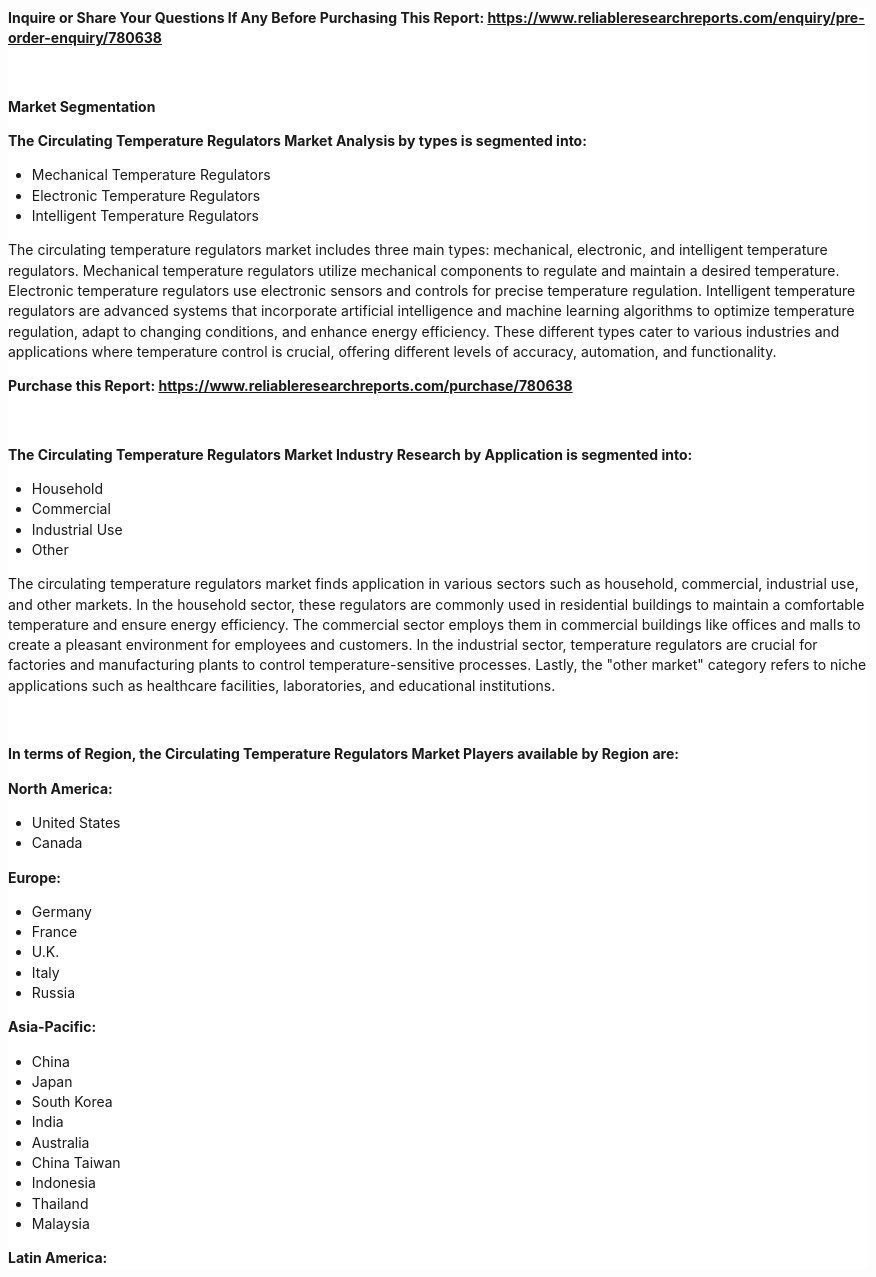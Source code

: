 <p><strong>Inquire or Share Your Questions If Any Before Purchasing This Report: <a href="https://www.reliableresearchreports.com/enquiry/pre-order-enquiry/780638">https://www.reliableresearchreports.com/enquiry/pre-order-enquiry/780638</a></strong></p>
<p>&nbsp;</p>
<p><strong>Market Segmentation</strong></p>
<p><strong>The Circulating Temperature Regulators Market Analysis by types is segmented into:</strong></p>
<p><ul><li>Mechanical Temperature Regulators</li><li>Electronic Temperature Regulators</li><li>Intelligent Temperature Regulators</li></ul></p>
<p><p>The circulating temperature regulators market includes three main types: mechanical, electronic, and intelligent temperature regulators. Mechanical temperature regulators utilize mechanical components to regulate and maintain a desired temperature. Electronic temperature regulators use electronic sensors and controls for precise temperature regulation. Intelligent temperature regulators are advanced systems that incorporate artificial intelligence and machine learning algorithms to optimize temperature regulation, adapt to changing conditions, and enhance energy efficiency. These different types cater to various industries and applications where temperature control is crucial, offering different levels of accuracy, automation, and functionality.</p></p>
<p><strong>Purchase this Report:&nbsp;<a href="https://www.reliableresearchreports.com/purchase/780638">https://www.reliableresearchreports.com/purchase/780638</a></strong></p>
<p>&nbsp;</p>
<p><strong>The Circulating Temperature Regulators Market Industry Research by Application is segmented into:</strong></p>
<p><ul><li>Household</li><li>Commercial</li><li>Industrial Use</li><li>Other</li></ul></p>
<p><p>The circulating temperature regulators market finds application in various sectors such as household, commercial, industrial use, and other markets. In the household sector, these regulators are commonly used in residential buildings to maintain a comfortable temperature and ensure energy efficiency. The commercial sector employs them in commercial buildings like offices and malls to create a pleasant environment for employees and customers. In the industrial sector, temperature regulators are crucial for factories and manufacturing plants to control temperature-sensitive processes. Lastly, the "other market" category refers to niche applications such as healthcare facilities, laboratories, and educational institutions.</p></p>
<p>&nbsp;</p>
<p><strong>In terms of Region, the Circulating Temperature Regulators Market Players available by Region are:</strong></p>
<p>
    <p> <strong> North America: </strong>
        <ul>
            <li>United States</li>
            <li>Canada</li>
        </ul>
        </p> 
    <p> <strong> Europe: </strong>
        <ul>
            <li>Germany</li>
            <li>France</li>
            <li>U.K.</li>
            <li>Italy</li>
            <li>Russia</li>
        </ul>
        </p> 
    <p> <strong> Asia-Pacific: </strong>
        <ul>
            <li>China</li>
            <li>Japan</li>
            <li>South Korea</li>
            <li>India</li>
            <li>Australia</li>
            <li>China Taiwan</li>
            <li>Indonesia</li>
            <li>Thailand</li>
            <li>Malaysia</li>
        </ul>
        </p> 
    <p> <strong> Latin America: </strong>
